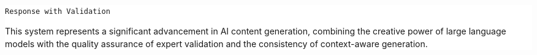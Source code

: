 ```
Response with Validation
```

This system represents a significant advancement in AI content generation, combining the creative power of large language models with the quality assurance of expert validation and the consistency of context-aware generation.